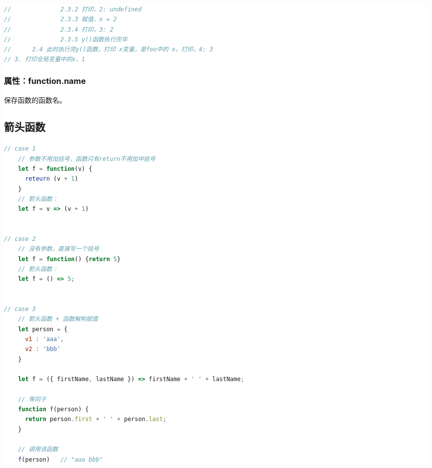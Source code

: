 ```javascript
//				2.3.2 打印，2: undefined
//				2.3.3 赋值，x = 2
//				2.3.4 打印，3: 2
//				2.3.5 y()函数执行完毕
// 		2.4 此时执行完y()函数，打印 x变量，是foo中的 x。打印，4: 3
// 3. 打印全局变量中的x，1

```

### 属性：function.name

保存函数的函数名。



## 箭头函数

```javascript
// case 1 
    // 参数不用加括号，函数只有return不用加中括号
    let f = function(v) { 
      reteurn (v + 1)
    }
    // 箭头函数：
    let f = v => (v + 1)


// case 2
    // 没有参数，直接写一个括号
    let f = function() {return 5}
    // 箭头函数：
    let f = () => 5;


// case 3
    // 箭头函数 + 函数解构赋值
    let person = {
      v1 : 'aaa',
      v2 : 'bbb'
    }

    let f = ({ firstName, lastName }) => firstName + ' ' + lastName;

    // 等同于
    function f(person) {
      return person.first + ' ' + person.last;
    }

    // 调用该函数
    f(person)   // "aaa bbb"
```
